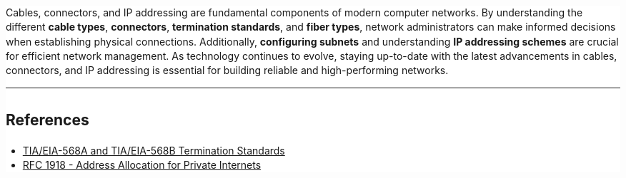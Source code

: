 Cables, connectors, and IP addressing are fundamental components of modern computer networks. By understanding the different **cable types**, **connectors**, **termination standards**, and **fiber types**, network administrators can make informed decisions when establishing physical connections. Additionally, **configuring subnets** and understanding **IP addressing schemes** are crucial for efficient network management. As technology continues to evolve, staying up-to-date with the latest advancements in cables, connectors, and IP addressing is essential for building reliable and high-performing networks.
______

## References

- [TIA/EIA-568A and TIA/EIA-568B Termination Standards](https://www.csd.uoc.gr/~hy435/material/Cabling%20Standard%20-%20ANSI-TIA-EIA%20568%20B%20-%20Commercial%20Building%20Telecommunications%20Cabling%20Standard.pdf)
- [RFC 1918 - Address Allocation for Private Internets](https://tools.ietf.org/html/rfc1918)
